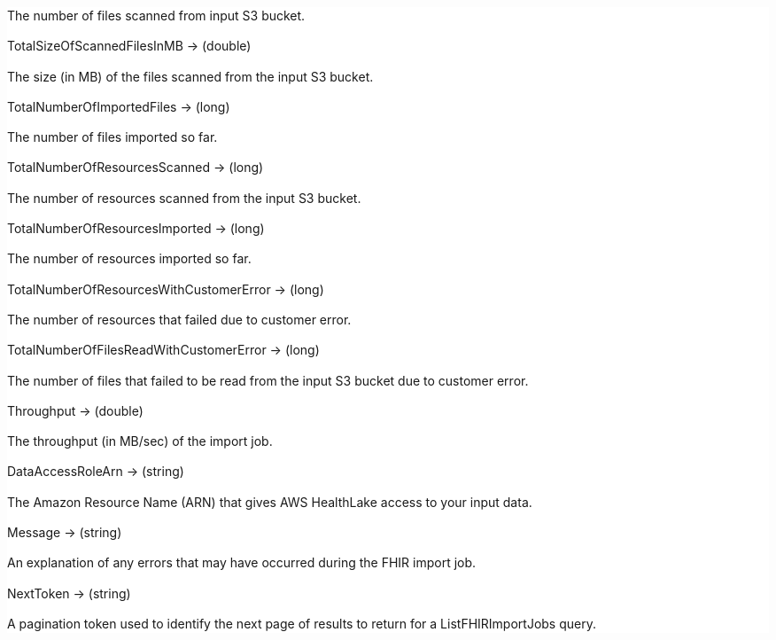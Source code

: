The number of files scanned from input S3 bucket.

TotalSizeOfScannedFilesInMB -> (double)

The size (in MB) of the files scanned from the input S3 bucket.

TotalNumberOfImportedFiles -> (long)

The number of files imported so far.

TotalNumberOfResourcesScanned -> (long)

The number of resources scanned from the input S3 bucket.

TotalNumberOfResourcesImported -> (long)

The number of resources imported so far.

TotalNumberOfResourcesWithCustomerError -> (long)

The number of resources that failed due to customer error.

TotalNumberOfFilesReadWithCustomerError -> (long)

The number of files that failed to be read from the input S3 bucket due to customer error.

Throughput -> (double)

The throughput (in MB/sec) of the import job.

DataAccessRoleArn -> (string)

The Amazon Resource Name (ARN) that gives AWS HealthLake access to your input data.

Message -> (string)

An explanation of any errors that may have occurred during the FHIR import job.

NextToken -> (string)

A pagination token used to identify the next page of results to return for a ListFHIRImportJobs query.